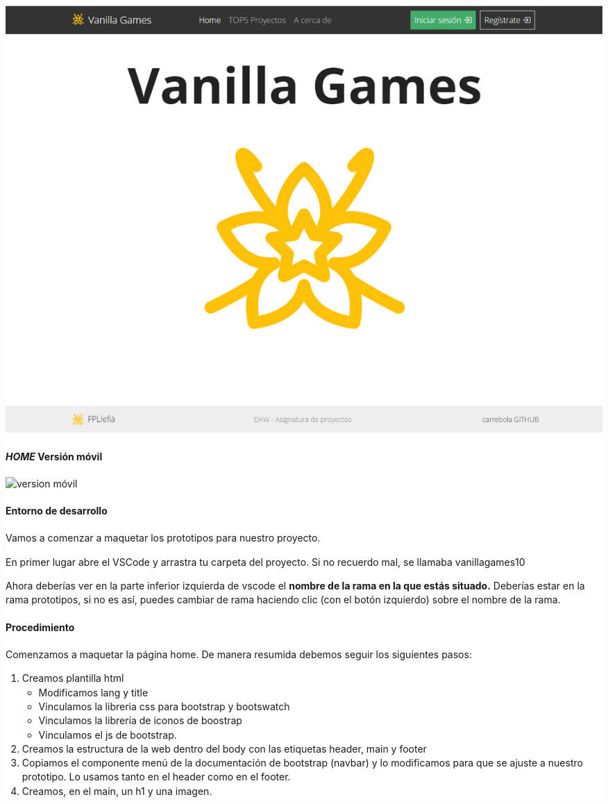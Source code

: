 ![version escritorio](recursos/vanilla-games-desk.png)

#### _HOME_ Versión móvil
![version móvil](recursos/vanilla-games-mobile.png.png)

#### Entorno de desarrollo
Vamos a comenzar a maquetar los prototipos para nuestro proyecto.

En primer lugar abre el VSCode y arrastra tu carpeta del proyecto. Si no recuerdo mal, se llamaba vanillagames10

Ahora deberías ver en la parte inferior izquierda de vscode el **nombre de la rama en la que estás situado.** Deberías estar en la rama prototipos, si no es así, puedes cambiar de rama haciendo clic (con el botón izquierdo) sobre el nombre de la rama.

#### Procedimiento
Comenzamos a maquetar la página home. De manera resumida debemos seguir los siguientes pasos:

1. Creamos plantilla html
   - Modificamos lang y title
   - Vinculamos la libreria css para bootstrap y bootswatch
   - Vinculamos la librería de iconos de boostrap
   - Vinculamos el js de bootstrap.
2. Creamos la estructura de la web dentro del body con las etiquetas header, main y footer
3. Copiamos el componente menú de la documentación de bootstrap (navbar) y lo modificamos    para que se ajuste a nuestro prototipo. Lo usamos tanto en el header como en el footer.
4. Creamos, en el main, un h1 y una imagen.
